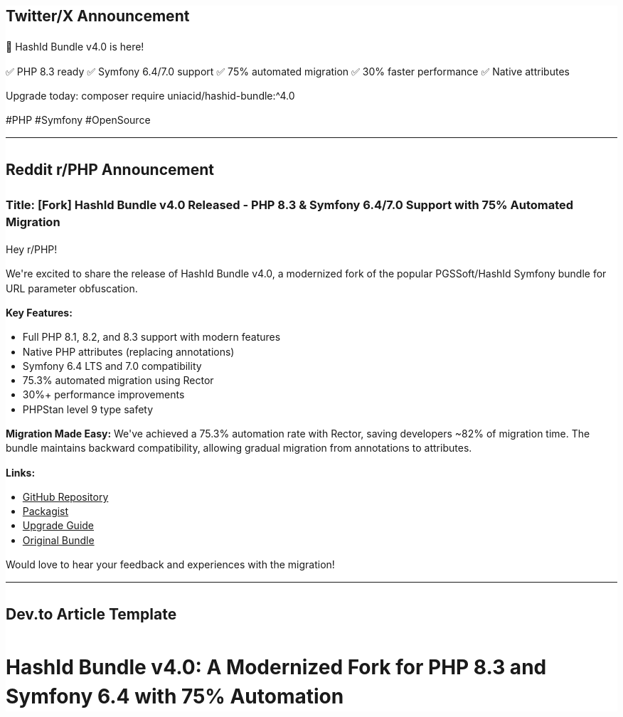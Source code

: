 
## Twitter/X Announcement

🚀 HashId Bundle v4.0 is here!

✅ PHP 8.3 ready
✅ Symfony 6.4/7.0 support
✅ 75% automated migration
✅ 30% faster performance
✅ Native attributes

Upgrade today: composer require uniacid/hashid-bundle:^4.0

#PHP #Symfony #OpenSource

---

## Reddit r/PHP Announcement

### Title: [Fork] HashId Bundle v4.0 Released - PHP 8.3 & Symfony 6.4/7.0 Support with 75% Automated Migration

Hey r/PHP!

We're excited to share the release of HashId Bundle v4.0, a modernized fork of the popular PGSSoft/HashId Symfony bundle for URL parameter obfuscation.

**Key Features:**
- Full PHP 8.1, 8.2, and 8.3 support with modern features
- Native PHP attributes (replacing annotations)
- Symfony 6.4 LTS and 7.0 compatibility
- 75.3% automated migration using Rector
- 30%+ performance improvements
- PHPStan level 9 type safety

**Migration Made Easy:**
We've achieved a 75.3% automation rate with Rector, saving developers ~82% of migration time. The bundle maintains backward compatibility, allowing gradual migration from annotations to attributes.

**Links:**
- [GitHub Repository](https://github.com/uniacid/HashId)
- [Packagist](https://packagist.org/packages/uniacid/hashid-bundle)
- [Upgrade Guide](https://github.com/uniacid/HashId/blob/master/UPGRADE-4.0.md)
- [Original Bundle](https://github.com/PGSSoft/HashId)

Would love to hear your feedback and experiences with the migration!

---

## Dev.to Article Template

# HashId Bundle v4.0: A Modernized Fork for PHP 8.3 and Symfony 6.4 with 75% Automation
